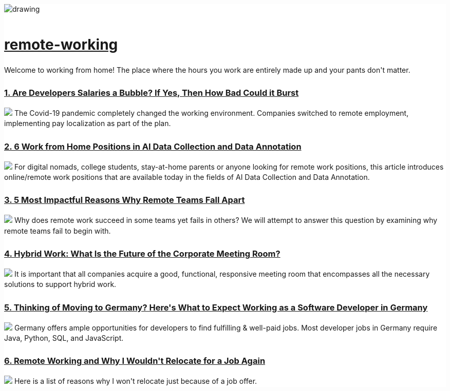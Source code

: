 <img src="https://hackernoon.com/banner-image.png" alt="drawing" width="1012"/>

# [remote-working](https://hackernoon.com/tagged/remote-working)
Welcome to working from home! The place where the hours you work are entirely made up and your pants don't matter.

### [1. Are Developers Salaries a Bubble? If Yes, Then How Bad Could it Burst](https://hackernoon.com/are-developers-salaries-a-bubble-if-yes-then-how-bad-could-it-burst)
![](https://cdn.hackernoon.com/images/PVN1qtxyOSTgqH0W7fHB84Zowlt1-2p037tj.jpeg)
The Covid-19 pandemic completely changed the working environment. Companies switched to remote employment, implementing pay localization as part of the plan.

### [2. 6 Work from Home Positions in AI Data Collection and Data Annotation](https://hackernoon.com/6-work-from-home-positions-in-ai-data-collection-and-data-annotation-hj5932e1)
![](https://cdn.hackernoon.com/images/ugoTV1vwcgR4mN8MMDUUN4vt6p02-vui34qz.jpeg)
For digital nomads, college students, stay-at-home parents or anyone looking for remote work positions, this article introduces online/remote work positions that are available today in the fields of AI Data Collection and Data Annotation. 

### [3. 5 Most Impactful Reasons Why Remote Teams Fall Apart](https://hackernoon.com/5-most-impactful-reasons-why-remote-teams-fall-apart)
![](https://cdn.hackernoon.com/images/tNgWXgS2YIOB4HOayngum0AJ2BJ3-en93psh.jpeg)
Why does remote work succeed in some teams yet fails in others? We will attempt to answer this question by examining why remote teams fail to begin with.

### [4. Hybrid Work: What Is the Future of the Corporate Meeting Room?](https://hackernoon.com/hybrid-work-what-is-the-future-of-the-corporate-meeting-room)
![](https://cdn.hackernoon.com/images/pHPzB75Dend8z7smfYkLmiZ2Xfx1-i102628.jpeg)
It is important that all companies acquire a good, functional, responsive meeting room that encompasses all the necessary solutions to support hybrid work.

### [5. Thinking of Moving to Germany? Here's What to Expect Working as a Software Developer in Germany](https://hackernoon.com/thinking-of-moving-to-germany-heres-what-to-expect-working-as-a-software-developer-in-germany-645q35m7)
![](https://cdn.hackernoon.com/images/sB9MQHDOArceC4kjDqoSdhRT3fG2-qk1b332c.jpeg)
Germany offers ample opportunities for developers to find fulfilling & well-paid jobs. Most developer jobs in Germany require Java, Python, SQL, and JavaScript.

### [6. Remote Working and Why I Wouldn't Relocate for a Job Again](https://hackernoon.com/remote-working-and-why-i-wouldnt-relocate-for-a-job-again)
![](https://cdn.hackernoon.com/images/jyoERDPm40MTLT2y9RyVLWqo7kO2-1793fgx.jpeg)
Here is a list of reasons why I won't relocate just because of a job offer.
